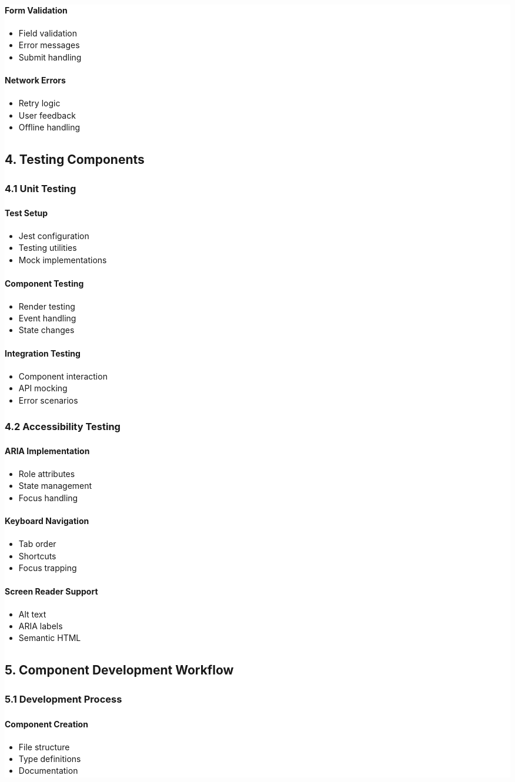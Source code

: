 #### Form Validation
- Field validation
- Error messages
- Submit handling

#### Network Errors
- Retry logic
- User feedback
- Offline handling

## 4. Testing Components

### 4.1 Unit Testing
#### Test Setup
- Jest configuration
- Testing utilities
- Mock implementations

#### Component Testing
- Render testing
- Event handling
- State changes

#### Integration Testing
- Component interaction
- API mocking
- Error scenarios

### 4.2 Accessibility Testing
#### ARIA Implementation
- Role attributes
- State management
- Focus handling

#### Keyboard Navigation
- Tab order
- Shortcuts
- Focus trapping

#### Screen Reader Support
- Alt text
- ARIA labels
- Semantic HTML

## 5. Component Development Workflow

### 5.1 Development Process
#### Component Creation
- File structure
- Type definitions
- Documentation
